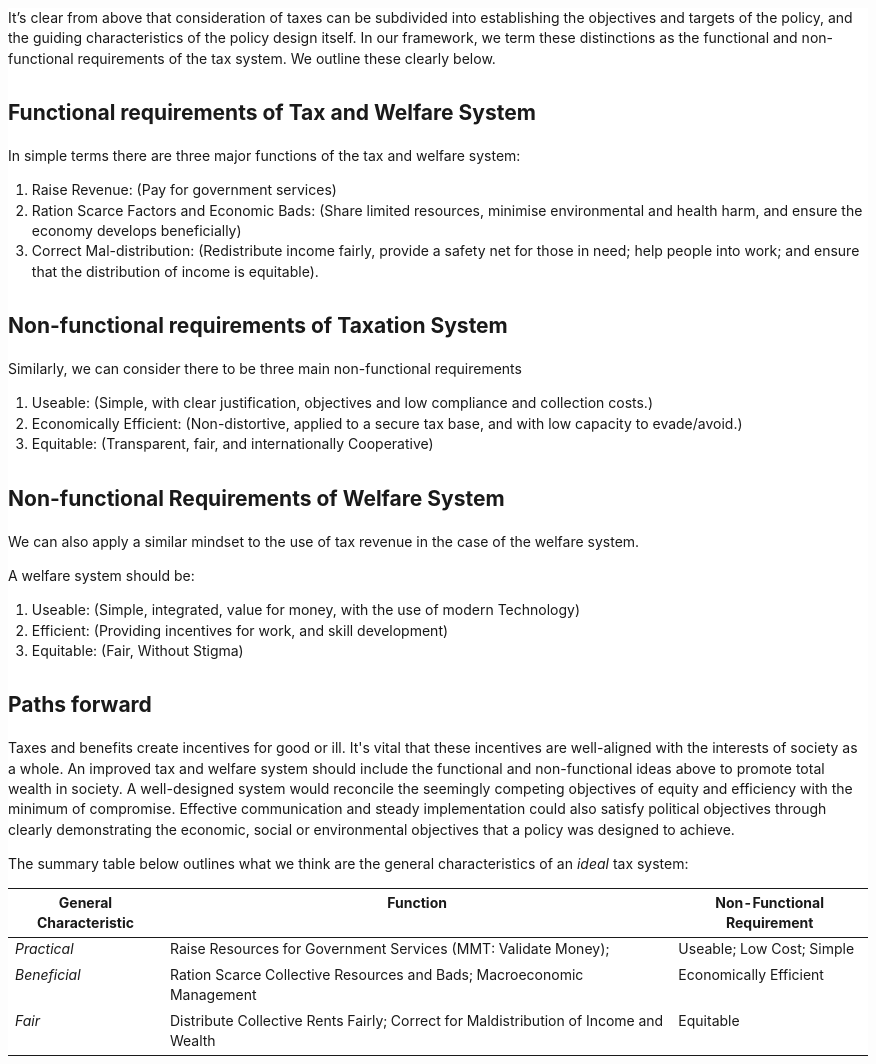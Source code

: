 It’s clear from above that consideration of taxes can be subdivided into establishing the objectives and targets of the policy, and the guiding characteristics of the policy design itself. In our framework, we term these distinctions as the functional and non-functional requirements of the tax system. We outline these clearly below.

 

## Functional requirements of Tax and Welfare System

In simple terms there are three major functions of the tax and welfare system:

1. Raise      Revenue: (Pay for government services)
2. Ration      Scarce Factors and Economic Bads: (Share limited resources, minimise      environmental and health harm, and ensure the economy develops      beneficially)
3. Correct      Mal-distribution: (Redistribute income fairly, provide a safety net for      those in need; help people into work; and ensure that the distribution of      income is equitable).

## Non-functional requirements of Taxation System

Similarly, we can consider there to be three main non-functional requirements

1. Useable:      (Simple, with clear justification, objectives and low compliance and      collection costs.)
2. Economically      Efficient:  (Non-distortive, applied      to a secure tax base, and with low capacity to evade/avoid.)
3. Equitable:      (Transparent, fair, and internationally Cooperative)

## Non-functional Requirements of Welfare System

We can also apply a similar mindset to the use of tax revenue in the case of the welfare system. 

A welfare system should be:

1. Useable:      (Simple, integrated, value for money, with the use of modern Technology)
2. Efficient:      (Providing incentives for work, and skill development)
3. Equitable:      (Fair, Without Stigma)

## Paths forward

Taxes and benefits create incentives for good or ill. It's vital that these incentives are well-aligned with the interests of society as a whole. An improved tax and welfare system should include the functional and non-functional ideas above to promote total wealth in society. A well-designed system would reconcile the seemingly competing objectives of equity and efficiency with the minimum of compromise. Effective communication and steady implementation could also satisfy political objectives through clearly demonstrating the economic, social or environmental objectives that a policy was designed to achieve. 

The summary table below outlines what we think are the general characteristics of an *ideal* tax system:

| **General Characteristic** | **Function**                                                 | **Non-Functional Requirement** |
| -------------------------- | ------------------------------------------------------------ | ------------------------------ |
| *Practical*                | Raise   Resources for Government Services (MMT: Validate Money); | Useable;   Low Cost; Simple    |
| *Beneficial*               | Ration   Scarce Collective Resources and Bads; Macroeconomic Management | Economically   Efficient       |
| *Fair*                     | Distribute   Collective Rents Fairly; Correct for Maldistribution of Income and Wealth | Equitable                      |
